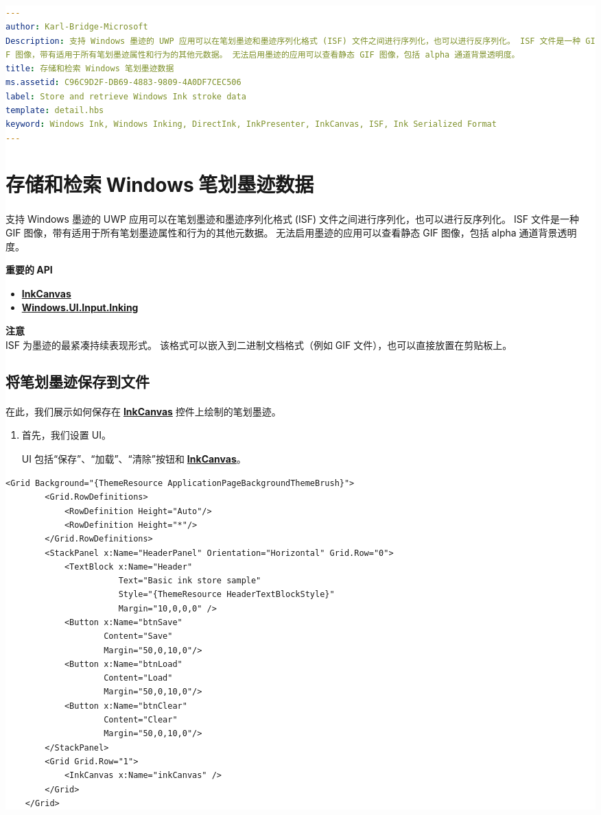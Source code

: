 ```yaml
---
author: Karl-Bridge-Microsoft
Description: 支持 Windows 墨迹的 UWP 应用可以在笔划墨迹和墨迹序列化格式 (ISF) 文件之间进行序列化，也可以进行反序列化。 ISF 文件是一种 GIF 图像，带有适用于所有笔划墨迹属性和行为的其他元数据。 无法启用墨迹的应用可以查看静态 GIF 图像，包括 alpha 通道背景透明度。
title: 存储和检索 Windows 笔划墨迹数据
ms.assetid: C96C9D2F-DB69-4883-9809-4A0DF7CEC506
label: Store and retrieve Windows Ink stroke data
template: detail.hbs
keyword: Windows Ink, Windows Inking, DirectInk, InkPresenter, InkCanvas, ISF, Ink Serialized Format
---
```


# 存储和检索 Windows 笔划墨迹数据


支持 Windows 墨迹的 UWP 应用可以在笔划墨迹和墨迹序列化格式 (ISF) 文件之间进行序列化，也可以进行反序列化。 ISF 文件是一种 GIF 图像，带有适用于所有笔划墨迹属性和行为的其他元数据。 无法启用墨迹的应用可以查看静态 GIF 图像，包括 alpha 通道背景透明度。


**重要的 API**

-   [**InkCanvas**](https://msdn.microsoft.com/library/windows/apps/dn858535)
-   [**Windows.UI.Input.Inking**](https://msdn.microsoft.com/library/windows/apps/br208524)



**注意**  
ISF 为墨迹的最紧凑持续表现形式。 该格式可以嵌入到二进制文档格式（例如 GIF 文件），也可以直接放置在剪贴板上。

 

## <span id="Save_ink_strokes_to_a_file"></span><span id="save_ink_strokes_to_a_file"></span><span id="SAVE_INK_STROKES_TO_A_FILE"></span>将笔划墨迹保存到文件


在此，我们展示如何保存在 [**InkCanvas**](https://msdn.microsoft.com/library/windows/apps/dn858535) 控件上绘制的笔划墨迹。

1.  首先，我们设置 UI。

    UI 包括“保存”、“加载”、“清除”按钮和 [**InkCanvas**](https://msdn.microsoft.com/library/windows/apps/dn858535)。
```    XAML
<Grid Background="{ThemeResource ApplicationPageBackgroundThemeBrush}">
        <Grid.RowDefinitions>
            <RowDefinition Height="Auto"/>
            <RowDefinition Height="*"/>
        </Grid.RowDefinitions>
        <StackPanel x:Name="HeaderPanel" Orientation="Horizontal" Grid.Row="0">
            <TextBlock x:Name="Header" 
                       Text="Basic ink store sample" 
                       Style="{ThemeResource HeaderTextBlockStyle}" 
                       Margin="10,0,0,0" />
            <Button x:Name="btnSave" 
                    Content="Save" 
                    Margin="50,0,10,0"/>
            <Button x:Name="btnLoad" 
                    Content="Load" 
                    Margin="50,0,10,0"/>
            <Button x:Name="btnClear" 
                    Content="Clear" 
                    Margin="50,0,10,0"/>
        </StackPanel>
        <Grid Grid.Row="1">
            <InkCanvas x:Name="inkCanvas" />
        </Grid>
    </Grid>
```